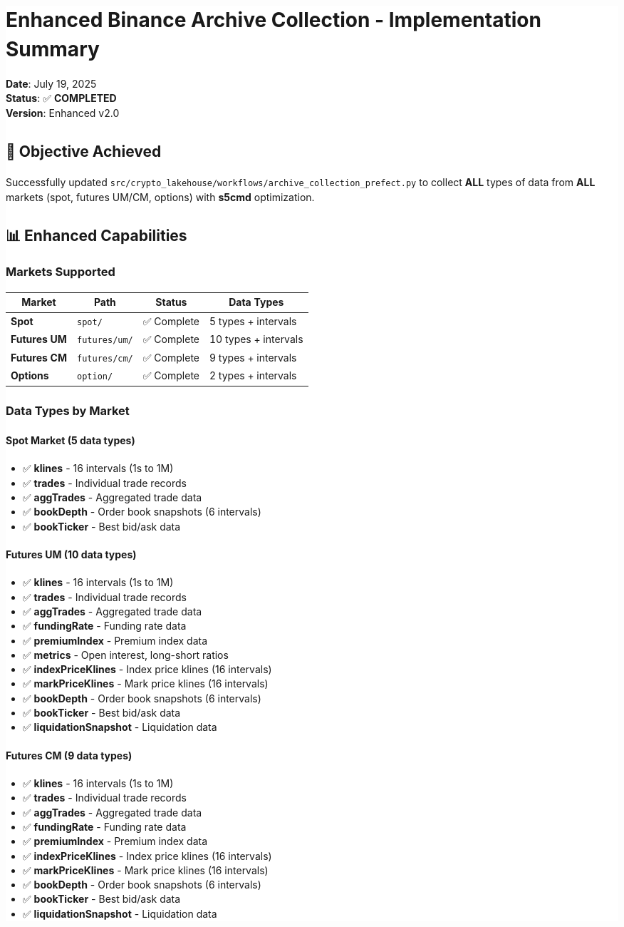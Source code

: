 # Enhanced Binance Archive Collection - Implementation Summary

**Date**: July 19, 2025  
**Status**: ✅ **COMPLETED**  
**Version**: Enhanced v2.0

## 🎯 **Objective Achieved**

Successfully updated `src/crypto_lakehouse/workflows/archive_collection_prefect.py` to collect **ALL** types of data from **ALL** markets (spot, futures UM/CM, options) with **s5cmd** optimization.

## 📊 **Enhanced Capabilities**

### **Markets Supported**
| Market | Path | Status | Data Types |
|--------|------|--------|------------|
| **Spot** | `spot/` | ✅ Complete | 5 types + intervals |
| **Futures UM** | `futures/um/` | ✅ Complete | 10 types + intervals |
| **Futures CM** | `futures/cm/` | ✅ Complete | 9 types + intervals |
| **Options** | `option/` | ✅ Complete | 2 types + intervals |

### **Data Types by Market**

#### **Spot Market (5 data types)**
- ✅ **klines** - 16 intervals (1s to 1M)
- ✅ **trades** - Individual trade records
- ✅ **aggTrades** - Aggregated trade data
- ✅ **bookDepth** - Order book snapshots (6 intervals)
- ✅ **bookTicker** - Best bid/ask data

#### **Futures UM (10 data types)**
- ✅ **klines** - 16 intervals (1s to 1M)
- ✅ **trades** - Individual trade records
- ✅ **aggTrades** - Aggregated trade data
- ✅ **fundingRate** - Funding rate data
- ✅ **premiumIndex** - Premium index data
- ✅ **metrics** - Open interest, long-short ratios
- ✅ **indexPriceKlines** - Index price klines (16 intervals)
- ✅ **markPriceKlines** - Mark price klines (16 intervals)
- ✅ **bookDepth** - Order book snapshots (6 intervals)
- ✅ **bookTicker** - Best bid/ask data
- ✅ **liquidationSnapshot** - Liquidation data

#### **Futures CM (9 data types)**
- ✅ **klines** - 16 intervals (1s to 1M)
- ✅ **trades** - Individual trade records
- ✅ **aggTrades** - Aggregated trade data
- ✅ **fundingRate** - Funding rate data
- ✅ **premiumIndex** - Premium index data
- ✅ **indexPriceKlines** - Index price klines (16 intervals)
- ✅ **markPriceKlines** - Mark price klines (16 intervals)
- ✅ **bookDepth** - Order book snapshots (6 intervals)
- ✅ **bookTicker** - Best bid/ask data
- ✅ **liquidationSnapshot** - Liquidation data

